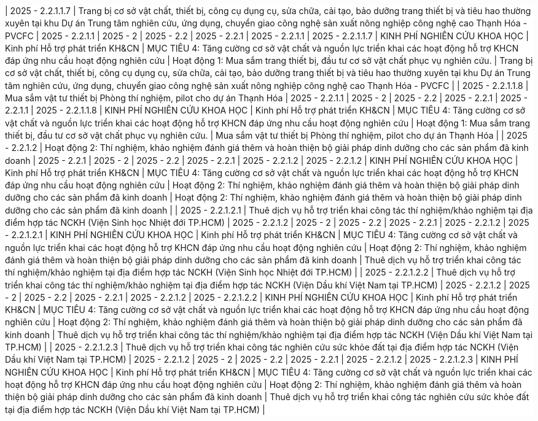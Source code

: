 | 2025 - 2.2.1.1.7 | Trang bị cơ sở vật chất, thiết bị, công cụ dụng cụ, sửa chữa, cải tạo, bảo dưỡng trang thiết bị và tiêu hao thường xuyên tại khu Dự án Trung tâm nghiên cứu, ứng dụng, chuyển giao công nghệ sản xuất nông nghiệp công nghệ cao Thạnh Hóa - PVCFC | 2025 - 2.2.1.1 | 2025 - 2 | 2025 - 2.2 | 2025 - 2.2.1 | 2025 - 2.2.1.1 | 2025 - 2.2.1.1.7 | KINH PHÍ NGHIÊN CỨU KHOA HỌC | Kinh phí Hỗ trợ phát triển KH&CN             | MỤC TIÊU 4: Tăng cường cơ sở vật chất và nguồn lực triển khai các hoạt động hỗ trợ KHCN đáp ứng nhu cầu hoạt động nghiên cứu | Hoạt động 1: Mua sắm trang thiết bị, đầu tư cơ sở vật chất phục vụ nghiên cứu.                                               | Trang bị cơ sở vật chất, thiết bị, công cụ dụng cụ, sửa chữa, cải tạo, bảo dưỡng trang thiết bị và tiêu hao thường xuyên tại khu Dự án Trung tâm nghiên cứu, ứng dụng, chuyển giao công nghệ sản xuất nông nghiệp công nghệ cao Thạnh Hóa - PVCFC |
| 2025 - 2.2.1.1.8 | Mua sắm vật tư thiết bị Phòng thí nghiệm, pilot cho dự án Thạnh Hóa                                                                                                                                                                               | 2025 - 2.2.1.1 | 2025 - 2 | 2025 - 2.2 | 2025 - 2.2.1 | 2025 - 2.2.1.1 | 2025 - 2.2.1.1.8 | KINH PHÍ NGHIÊN CỨU KHOA HỌC | Kinh phí Hỗ trợ phát triển KH&CN             | MỤC TIÊU 4: Tăng cường cơ sở vật chất và nguồn lực triển khai các hoạt động hỗ trợ KHCN đáp ứng nhu cầu hoạt động nghiên cứu | Hoạt động 1: Mua sắm trang thiết bị, đầu tư cơ sở vật chất phục vụ nghiên cứu.                                               | Mua sắm vật tư thiết bị Phòng thí nghiệm, pilot cho dự án Thạnh Hóa                                                                                                                                                                               |
| 2025 - 2.2.1.2   | Hoạt động 2: Thí nghiệm, khảo nghiệm đánh giá thêm và hoàn thiện bộ giải pháp dinh dưỡng cho các sản phẩm đã kinh doanh                                                                                                                           | 2025 - 2.2.1   | 2025 - 2 | 2025 - 2.2 | 2025 - 2.2.1 | 2025 - 2.2.1.2 | 2025 - 2.2.1.2   | KINH PHÍ NGHIÊN CỨU KHOA HỌC | Kinh phí Hỗ trợ phát triển KH&CN             | MỤC TIÊU 4: Tăng cường cơ sở vật chất và nguồn lực triển khai các hoạt động hỗ trợ KHCN đáp ứng nhu cầu hoạt động nghiên cứu | Hoạt động 2: Thí nghiệm, khảo nghiệm đánh giá thêm và hoàn thiện bộ giải pháp dinh dưỡng cho các sản phẩm đã kinh doanh      | Hoạt động 2: Thí nghiệm, khảo nghiệm đánh giá thêm và hoàn thiện bộ giải pháp dinh dưỡng cho các sản phẩm đã kinh doanh                                                                                                                           |
| 2025 - 2.2.1.2.1 | Thuê dịch vụ hỗ trợ triển khai công tác thí nghiệm/khảo nghiệm tại địa điểm hợp tác NCKH (Viện Sinh học Nhiệt đới TP.HCM)                                                                                                                         | 2025 - 2.2.1.2 | 2025 - 2 | 2025 - 2.2 | 2025 - 2.2.1 | 2025 - 2.2.1.2 | 2025 - 2.2.1.2.1 | KINH PHÍ NGHIÊN CỨU KHOA HỌC | Kinh phí Hỗ trợ phát triển KH&CN             | MỤC TIÊU 4: Tăng cường cơ sở vật chất và nguồn lực triển khai các hoạt động hỗ trợ KHCN đáp ứng nhu cầu hoạt động nghiên cứu | Hoạt động 2: Thí nghiệm, khảo nghiệm đánh giá thêm và hoàn thiện bộ giải pháp dinh dưỡng cho các sản phẩm đã kinh doanh      | Thuê dịch vụ hỗ trợ triển khai công tác thí nghiệm/khảo nghiệm tại địa điểm hợp tác NCKH (Viện Sinh học Nhiệt đới TP.HCM)                                                                                                                         |
| 2025 - 2.2.1.2.2 | Thuê dịch vụ hỗ trợ triển khai công tác thí nghiệm/khảo nghiệm tại địa điểm hợp tác NCKH (Viện Dầu khí Việt Nam tại TP.HCM)                                                                                                                       | 2025 - 2.2.1.2 | 2025 - 2 | 2025 - 2.2 | 2025 - 2.2.1 | 2025 - 2.2.1.2 | 2025 - 2.2.1.2.2 | KINH PHÍ NGHIÊN CỨU KHOA HỌC | Kinh phí Hỗ trợ phát triển KH&CN             | MỤC TIÊU 4: Tăng cường cơ sở vật chất và nguồn lực triển khai các hoạt động hỗ trợ KHCN đáp ứng nhu cầu hoạt động nghiên cứu | Hoạt động 2: Thí nghiệm, khảo nghiệm đánh giá thêm và hoàn thiện bộ giải pháp dinh dưỡng cho các sản phẩm đã kinh doanh      | Thuê dịch vụ hỗ trợ triển khai công tác thí nghiệm/khảo nghiệm tại địa điểm hợp tác NCKH (Viện Dầu khí Việt Nam tại TP.HCM)                                                                                                                       |
| 2025 - 2.2.1.2.3 | Thuê dịch vụ hỗ trợ triển khai công tác nghiên cứu sức khỏe đất tại địa điểm hợp tác NCKH (Viện Dầu khí Việt Nam tại TP.HCM)                                                                                                                      | 2025 - 2.2.1.2 | 2025 - 2 | 2025 - 2.2 | 2025 - 2.2.1 | 2025 - 2.2.1.2 | 2025 - 2.2.1.2.3 | KINH PHÍ NGHIÊN CỨU KHOA HỌC | Kinh phí Hỗ trợ phát triển KH&CN             | MỤC TIÊU 4: Tăng cường cơ sở vật chất và nguồn lực triển khai các hoạt động hỗ trợ KHCN đáp ứng nhu cầu hoạt động nghiên cứu | Hoạt động 2: Thí nghiệm, khảo nghiệm đánh giá thêm và hoàn thiện bộ giải pháp dinh dưỡng cho các sản phẩm đã kinh doanh      | Thuê dịch vụ hỗ trợ triển khai công tác nghiên cứu sức khỏe đất tại địa điểm hợp tác NCKH (Viện Dầu khí Việt Nam tại TP.HCM)                                                                                                                      |
